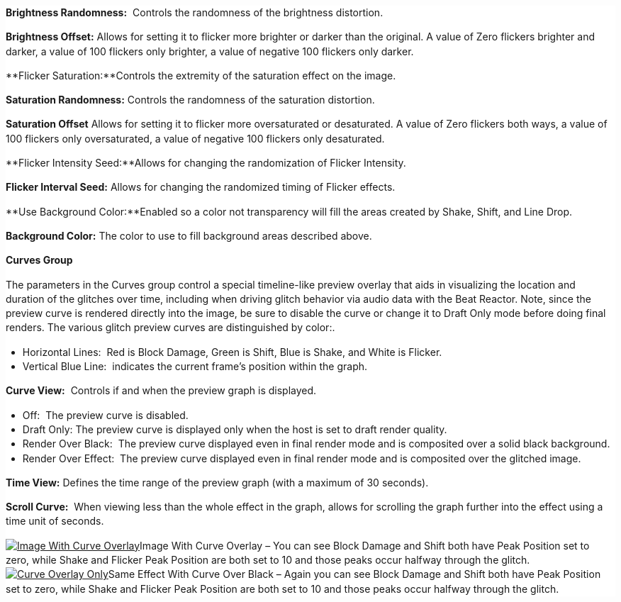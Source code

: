 
**Brightness Randomness:**  Controls the randomness of the brightness distortion.


**Brightness Offset:**  Allows for setting it to flicker more brighter or darker than the original. A value of Zero flickers brighter and darker, a value of 100 flickers only brighter, a value of negative 100 flickers only darker.


**Flicker Saturation:**Controls the extremity of the saturation effect on the image.


**Saturation Randomness:** Controls the randomness of the saturation distortion.


**Saturation Offset** Allows for setting it to flicker more oversaturated or desaturated. A value of Zero flickers both ways, a value of 100 flickers only oversaturated, a value of negative 100 flickers only desaturated.


**Flicker Intensity Seed:**Allows for changing the randomization of Flicker Intensity.


**Flicker Interval Seed:**  Allows for changing the randomized timing of Flicker effects.


**Use Background Color:**Enabled so a color not transparency will fill the areas created by Shake, Shift, and Line Drop.


**Background Color:**  The color to use to fill background areas described above.


**Curves Group**


The parameters in the Curves group control a special timeline-like preview overlay that aids in visualizing the location and duration of the glitches over time, including when driving glitch behavior via audio data with the Beat Reactor. Note, since the preview curve is rendered directly into the image, be sure to disable the curve or change it to Draft Only mode before doing final renders. The various glitch preview curves are distinguished by color:.


* Horizontal Lines:  Red is Block Damage, Green is Shift, Blue is Shake, and White is Flicker.
* Vertical Blue Line:  indicates the current frame’s position within the graph.


**Curve View:**  Controls if and when the preview graph is displayed.


* Off:  The preview curve is disabled.
* Draft Only: The preview curve is displayed only when the host is set to draft render quality.
* Render Over Black:  The preview curve displayed even in final render mode and is composited over a solid black background.
* Render Over Effect:  The preview curve displayed even in final render mode and is composited over the glitched image.


**Time View:** Defines the time range of the preview graph (with a maximum of 30 seconds).


**Scroll Curve:**  When viewing less than the whole effect in the graph, allows for scrolling the graph further into the effect using a time unit of seconds.


[![Image With Curve Overlay](https://borisfx-com-res.cloudinary.com/image/upload//documentation/continuum/uploads/2015/10/curveView01.jpg)](https://borisfx-com-res.cloudinary.com/image/upload//documentation/continuum/uploads/2015/10/curveView01.jpg)Image With Curve Overlay – You can see Block Damage and Shift both have Peak Position set to zero, while Shake and Flicker Peak Position are both set to 10 and those peaks occur halfway through the glitch.
[![Curve Overlay Only](https://borisfx-com-res.cloudinary.com/image/upload//documentation/continuum/uploads/2015/10/curveView02.jpg)](https://borisfx-com-res.cloudinary.com/image/upload//documentation/continuum/uploads/2015/10/curveView02.jpg)Same Effect With Curve Over Black – Again you can see Block Damage and Shift both have Peak Position set to zero, while Shake and Flicker Peak Position are both set to 10 and those peaks occur halfway through the glitch.